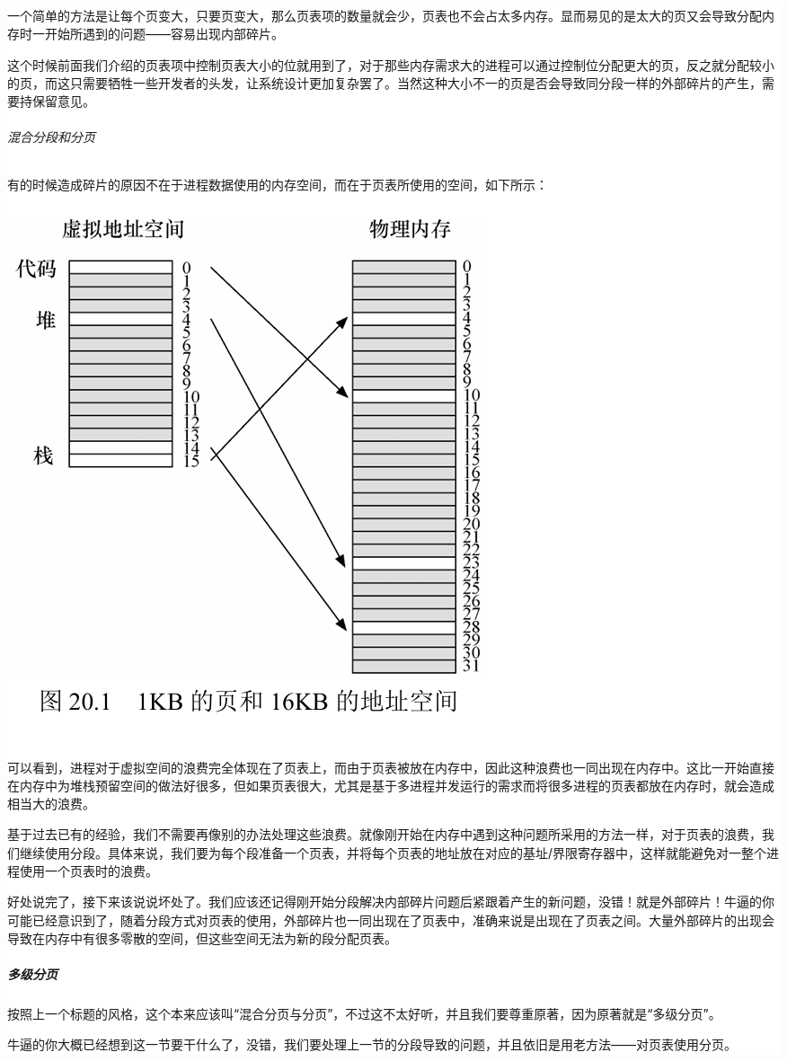 一个简单的方法是让每个页变大，只要页变大，那么页表项的数量就会少，页表也不会占太多内存。显而易见的是太大的页又会导致分配内存时一开始所遇到的问题——容易出现内部碎片。

这个时候前面我们介绍的页表项中控制页表大小的位就用到了，对于那些内存需求大的进程可以通过控制位分配更大的页，反之就分配较小的页，而这只需要牺牲一些开发者的头发，让系统设计更加复杂罢了。当然这种大小不一的页是否会导致同分段一样的外部碎片的产生，需要持保留意见。

###### 混合分段和分页

有的时候造成碎片的原因不在于进程数据使用的内存空间，而在于页表所使用的空间，如下所示：

![页表空间浪费](img3/页表空间浪费.png)

可以看到，进程对于虚拟空间的浪费完全体现在了页表上，而由于页表被放在内存中，因此这种浪费也一同出现在内存中。这比一开始直接在内存中为堆栈预留空间的做法好很多，但如果页表很大，尤其是基于多进程并发运行的需求而将很多进程的页表都放在内存时，就会造成相当大的浪费。

基于过去已有的经验，我们不需要再像别的办法处理这些浪费。就像刚开始在内存中遇到这种问题所采用的方法一样，对于页表的浪费，我们继续使用分段。具体来说，我们要为每个段准备一个页表，并将每个页表的地址放在对应的基址/界限寄存器中，这样就能避免对一整个进程使用一个页表时的浪费。

好处说完了，接下来该说说坏处了。我们应该还记得刚开始分段解决内部碎片问题后紧跟着产生的新问题，没错！就是外部碎片！牛逼的你可能已经意识到了，随着分段方式对页表的使用，外部碎片也一同出现在了页表中，准确来说是出现在了页表之间。大量外部碎片的出现会导致在内存中有很多零散的空间，但这些空间无法为新的段分配页表。

##### 多级分页

按照上一个标题的风格，这个本来应该叫“混合分页与分页”，不过这不太好听，并且我们要尊重原著，因为原著就是“多级分页”。

牛逼的你大概已经想到这一节要干什么了，没错，我们要处理上一节的分段导致的问题，并且依旧是用老方法——对页表使用分页。
